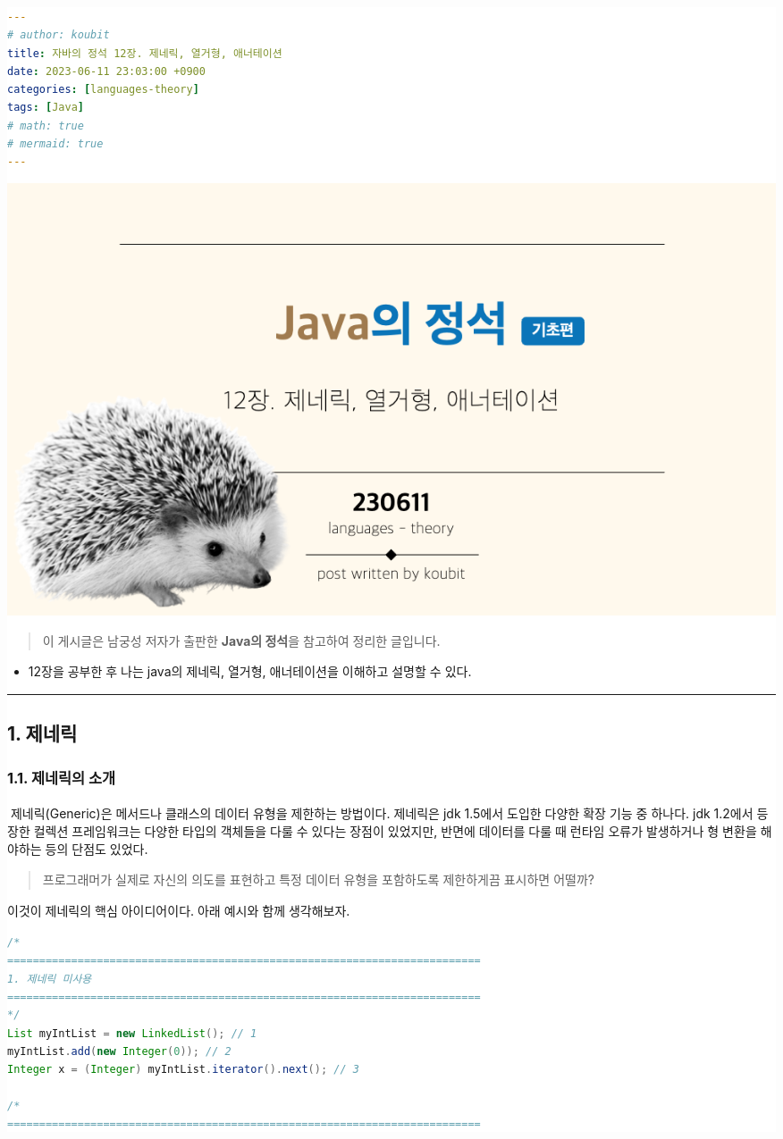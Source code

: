 ```yaml
---
# author: koubit
title: 자바의 정석 12장. 제네릭, 열거형, 애너테이션
date: 2023-06-11 23:03:00 +0900
categories: [languages-theory]
tags: [Java]
# math: true
# mermaid: true
---
```


![슬라이드1](/assets/img/computer-science/languages/theory/20230611-slide1.png)

> 이 게시글은 남궁성 저자가 출판한 **Java의 정석**을 참고하여 정리한 글입니다.

* 12장을 공부한 후 나는 java의 제네릭, 열거형, 애너테이션을 이해하고 설명할 수 있다.

* * *

## 1. 제네릭
### 1.1. 제네릭의 소개
 제네릭(Generic)은 메서드나 클래스의 데이터 유형을 제한하는 방법이다. 제네릭은 jdk 1.5에서 도입한 다양한 확장 기능 중 하나다. jdk 1.2에서 등장한 컬렉션 프레임워크는 다양한 타입의 객체들을 다룰 수 있다는 장점이 있었지만, 반면에 데이터를 다룰 때 런타임 오류가 발생하거나 형 변환을 해야하는 등의 단점도 있었다.  

> 프로그래머가 실제로 자신의 의도를 표현하고 특정 데이터 유형을 포함하도록 제한하게끔 표시하면 어떨까?

이것이 제네릭의 핵심 아이디어이다. 아래 예시와 함께 생각해보자.
```java
/*
==========================================================================
1. 제네릭 미사용
==========================================================================
*/
List myIntList = new LinkedList(); // 1
myIntList.add(new Integer(0)); // 2
Integer x = (Integer) myIntList.iterator().next(); // 3

/*
==========================================================================
```